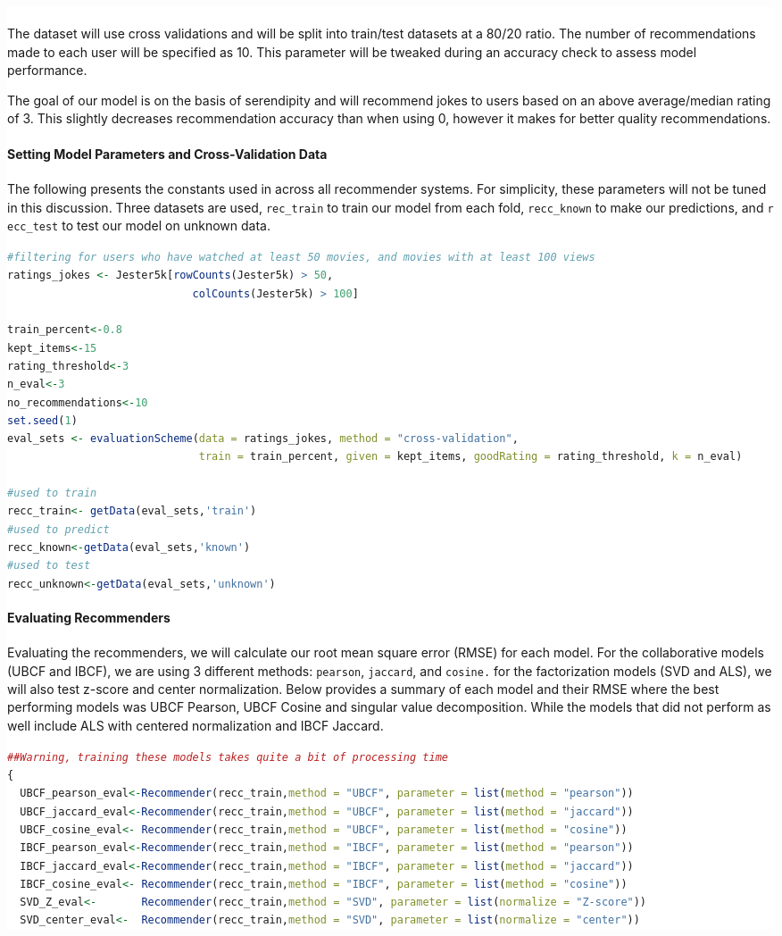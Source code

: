 <br> The dataset will use cross validations and will be split into
train/test datasets at a 80/20 ratio. The number of recommendations made
to each user will be specified as 10. This parameter will be tweaked
during an accuracy check to assess model performance.

The goal of our model is on the basis of serendipity and will recommend
jokes to users based on an above average/median rating of 3. This
slightly decreases recommendation accuracy than when using 0, however it
makes for better quality recommendations.

#### Setting Model Parameters and Cross-Validation Data

The following presents the constants used in across all recommender
systems. For simplicity, these parameters will not be tuned in this
discussion. Three datasets are used, `rec_train` to train our model from
each fold, `recc_known` to make our predictions, and `recc_test` to test
our model on unknown data.

``` r
#filtering for users who have watched at least 50 movies, and movies with at least 100 views
ratings_jokes <- Jester5k[rowCounts(Jester5k) > 50,  
                             colCounts(Jester5k) > 100] 

train_percent<-0.8
kept_items<-15
rating_threshold<-3
n_eval<-3
no_recommendations<-10
set.seed(1)
eval_sets <- evaluationScheme(data = ratings_jokes, method = "cross-validation", 
                              train = train_percent, given = kept_items, goodRating = rating_threshold, k = n_eval)

#used to train
recc_train<- getData(eval_sets,'train')
#used to predict
recc_known<-getData(eval_sets,'known')
#used to test
recc_unknown<-getData(eval_sets,'unknown')
```

#### Evaluating Recommenders

Evaluating the recommenders, we will calculate our root mean square
error (RMSE) for each model. For the collaborative models (UBCF and
IBCF), we are using 3 different methods: `pearson`, `jaccard`, and
`cosine.` for the factorization models (SVD and ALS), we will also test
z-score and center normalization. Below provides a summary of each model
and their RMSE where the best performing models was UBCF Pearson, UBCF
Cosine and singular value decomposition. While the models that did not
perform as well include ALS with centered normalization and IBCF
Jaccard.

``` r
##Warning, training these models takes quite a bit of processing time
{
  UBCF_pearson_eval<-Recommender(recc_train,method = "UBCF", parameter = list(method = "pearson"))
  UBCF_jaccard_eval<-Recommender(recc_train,method = "UBCF", parameter = list(method = "jaccard"))
  UBCF_cosine_eval<- Recommender(recc_train,method = "UBCF", parameter = list(method = "cosine"))
  IBCF_pearson_eval<-Recommender(recc_train,method = "IBCF", parameter = list(method = "pearson"))
  IBCF_jaccard_eval<-Recommender(recc_train,method = "IBCF", parameter = list(method = "jaccard"))
  IBCF_cosine_eval<- Recommender(recc_train,method = "IBCF", parameter = list(method = "cosine"))
  SVD_Z_eval<-       Recommender(recc_train,method = "SVD", parameter = list(normalize = "Z-score"))
  SVD_center_eval<-  Recommender(recc_train,method = "SVD", parameter = list(normalize = "center"))
```